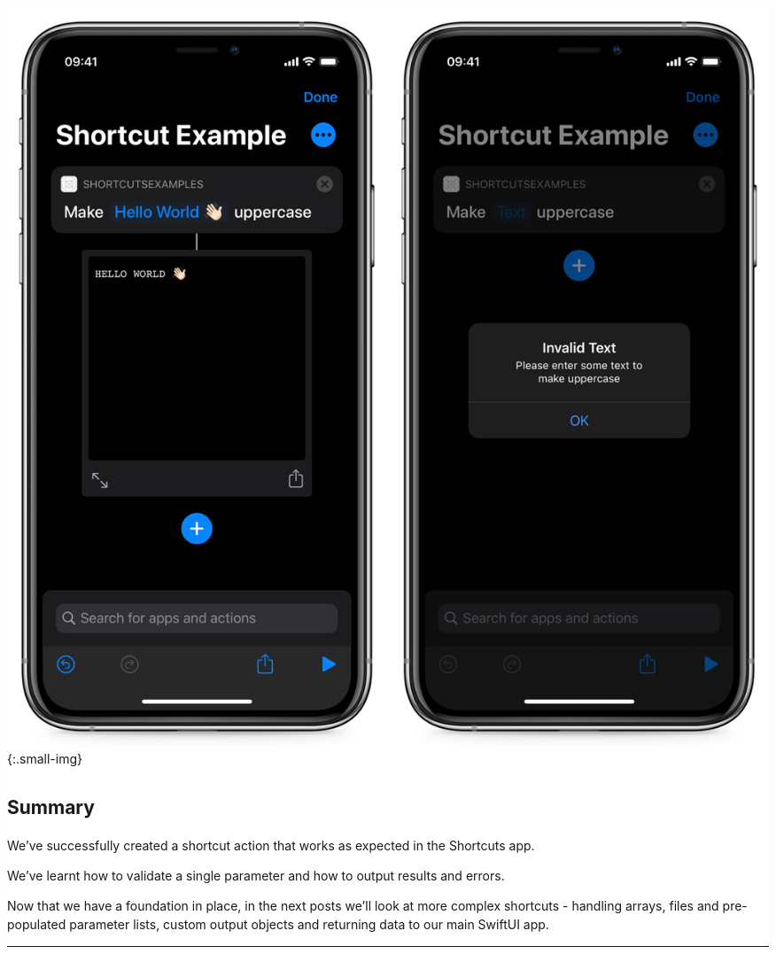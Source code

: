 ![Screenshot 11](/assets/tut1_11.png){:.small-img}

## Summary 

We’ve successfully created a shortcut action that works as expected in the Shortcuts app. 

We’ve learnt how to validate a single parameter and how to output results and errors.

Now that we have a foundation in place, in the next posts we’ll look at more complex shortcuts - handling arrays, files and pre-populated parameter lists, custom output objects and returning data to our main SwiftUI app.

---